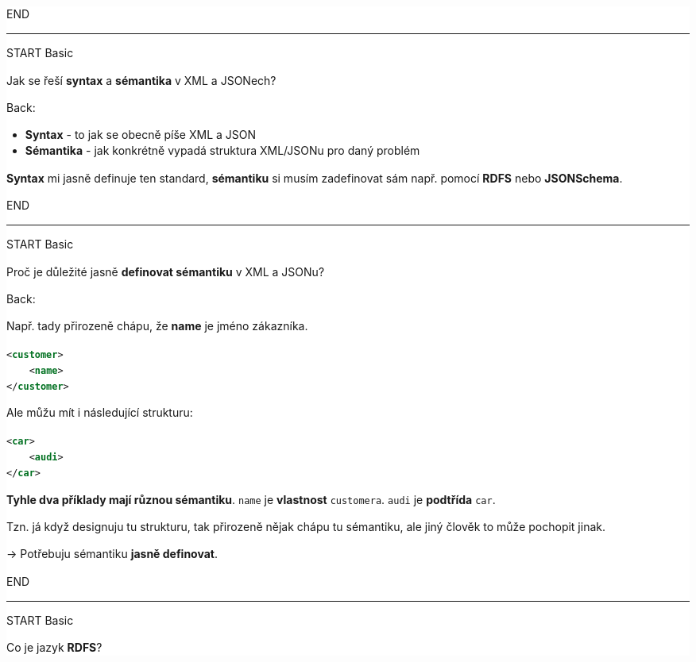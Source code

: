 
END

---

START
Basic

Jak se řeší **syntax** a **sémantika** v XML a JSONech?

Back:

- **Syntax** - to jak se obecně píše XML a JSON
- **Sémantika** - jak konkrétně vypadá struktura XML/JSONu pro daný problém

**Syntax** mi jasně definuje ten standard, **sémantiku** si musím zadefinovat sám např. pomocí **RDFS** nebo **JSONSchema**.


END

---

START
Basic

Proč je důležité jasně **definovat sémantiku** v XML a JSONu?

Back:

Např. tady přirozeně chápu, že **name** je jméno zákazníka.

```xml
<customer>
	<name>
</customer>
```

Ale můžu mít i následující strukturu:

```xml
<car>
	<audi>
</car>
```

**Tyhle dva příklady mají různou sémantiku**. `name` je **vlastnost** `customera`. `audi` je **podtřída** `car`.

Tzn. já když designuju tu strukturu, tak přirozeně nějak chápu tu sémantiku, ale jiný člověk to může pochopit jinak.

-> Potřebuju sémantiku **jasně definovat**.


END

---

START
Basic

Co je jazyk **RDFS**?
